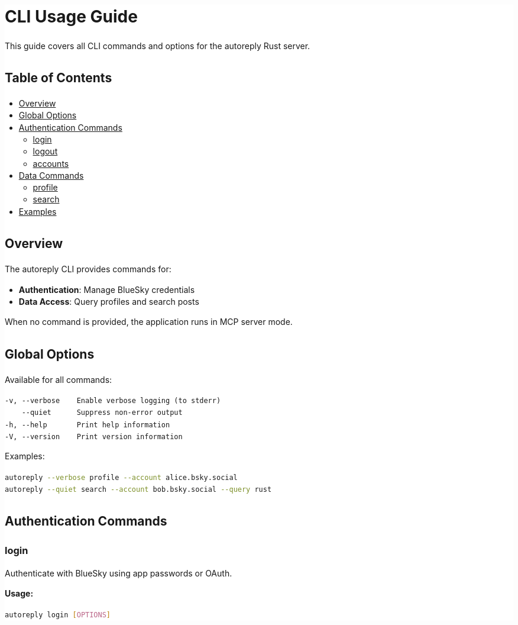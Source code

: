 # CLI Usage Guide

This guide covers all CLI commands and options for the autoreply Rust server.

## Table of Contents

- [Overview](#overview)
- [Global Options](#global-options)
- [Authentication Commands](#authentication-commands)
  - [login](#login)
  - [logout](#logout)
  - [accounts](#accounts)
- [Data Commands](#data-commands)
  - [profile](#profile)
  - [search](#search)
- [Examples](#examples)

## Overview

The autoreply CLI provides commands for:
- **Authentication**: Manage BlueSky credentials
- **Data Access**: Query profiles and search posts

When no command is provided, the application runs in MCP server mode.

## Global Options

Available for all commands:

```
-v, --verbose    Enable verbose logging (to stderr)
    --quiet      Suppress non-error output
-h, --help       Print help information
-V, --version    Print version information
```

Examples:
```bash
autoreply --verbose profile --account alice.bsky.social
autoreply --quiet search --account bob.bsky.social --query rust
```

## Authentication Commands

### login

Authenticate with BlueSky using app passwords or OAuth.

**Usage:**
```bash
autoreply login [OPTIONS]
```
